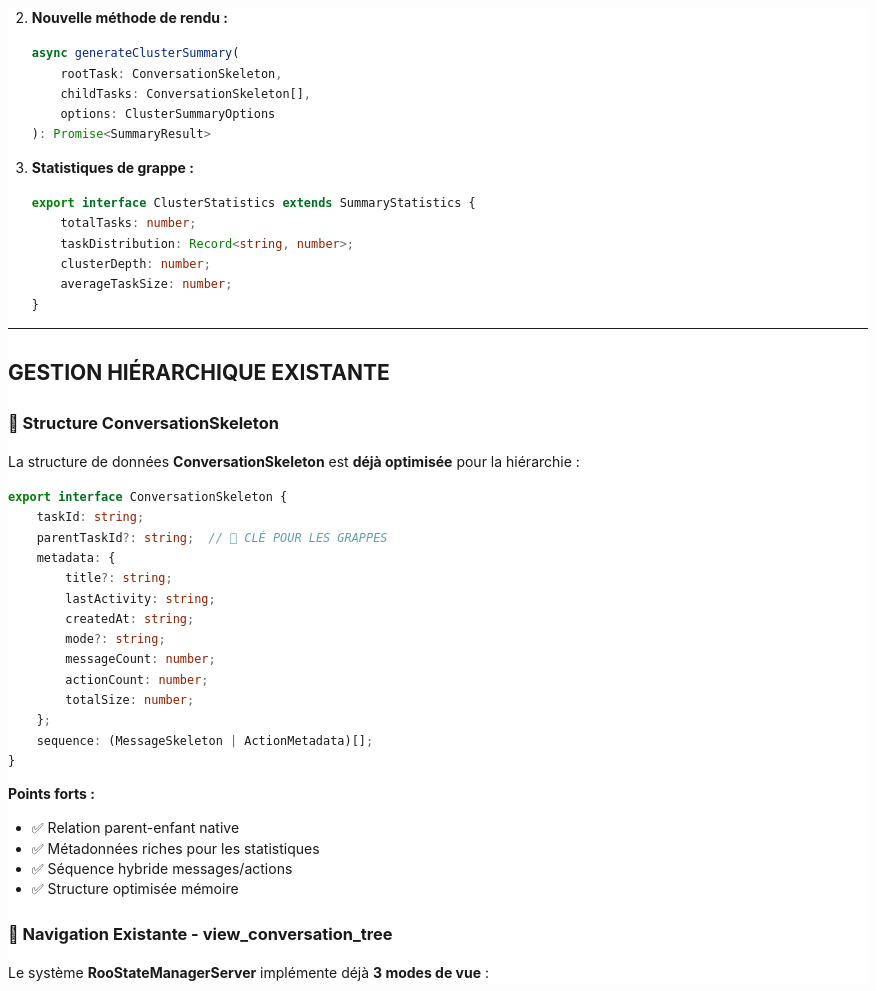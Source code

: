 2. **Nouvelle méthode de rendu :**
   ```typescript
   async generateClusterSummary(
       rootTask: ConversationSkeleton,
       childTasks: ConversationSkeleton[],
       options: ClusterSummaryOptions
   ): Promise<SummaryResult>
   ```

3. **Statistiques de grappe :**
   ```typescript
   export interface ClusterStatistics extends SummaryStatistics {
       totalTasks: number;
       taskDistribution: Record<string, number>;
       clusterDepth: number;
       averageTaskSize: number;
   }
   ```

---

## GESTION HIÉRARCHIQUE EXISTANTE

### 🌳 Structure ConversationSkeleton

La structure de données **ConversationSkeleton** est **déjà optimisée** pour la hiérarchie :

```typescript
export interface ConversationSkeleton {
    taskId: string;
    parentTaskId?: string;  // 🎯 CLÉ POUR LES GRAPPES
    metadata: {
        title?: string;
        lastActivity: string;
        createdAt: string;
        mode?: string;
        messageCount: number;
        actionCount: number;
        totalSize: number;
    };
    sequence: (MessageSkeleton | ActionMetadata)[];
}
```

**Points forts :**
- ✅ Relation parent-enfant native
- ✅ Métadonnées riches pour les statistiques
- ✅ Séquence hybride messages/actions
- ✅ Structure optimisée mémoire

### 🎯 Navigation Existante - view_conversation_tree

Le système **RooStateManagerServer** implémente déjà **3 modes de vue** :
